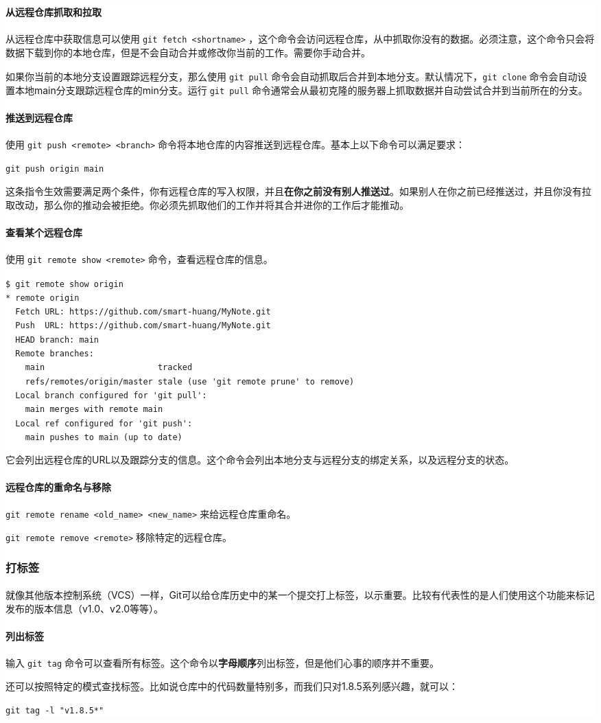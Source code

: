 #### 从远程仓库抓取和拉取

从远程仓库中获取信息可以使用 `git fetch <shortname>` ，这个命令会访问远程仓库，从中抓取你没有的数据。必须注意，这个命令只会将数据下载到你的本地仓库，但是不会自动合并或修改你当前的工作。需要你手动合并。

如果你当前的本地分支设置跟踪远程分支，那么使用 `git pull` 命令会自动抓取后合并到本地分支。默认情况下，`git clone` 命令会自动设置本地main分支跟踪远程仓库的min分支。运行 `git pull` 命令通常会从最初克隆的服务器上抓取数据并自动尝试合并到当前所在的分支。

#### 推送到远程仓库

使用 `git push <remote> <branch>` 命令将本地仓库的内容推送到远程仓库。基本上以下命令可以满足要求：

```shell
git push origin main
```

这条指令生效需要满足两个条件，你有远程仓库的写入权限，并且**在你之前没有别人推送过**。如果别人在你之前已经推送过，并且你没有拉取改动，那么你的推动会被拒绝。你必须先抓取他们的工作并将其合并进你的工作后才能推动。

#### 查看某个远程仓库

使用 `git remote show <remote>` 命令，查看远程仓库的信息。

```shell
$ git remote show origin
* remote origin
  Fetch URL: https://github.com/smart-huang/MyNote.git
  Push  URL: https://github.com/smart-huang/MyNote.git
  HEAD branch: main
  Remote branches:
    main                       tracked
    refs/remotes/origin/master stale (use 'git remote prune' to remove)
  Local branch configured for 'git pull':
    main merges with remote main
  Local ref configured for 'git push':
    main pushes to main (up to date)
```

它会列出远程仓库的URL以及跟踪分支的信息。这个命令会列出本地分支与远程分支的绑定关系，以及远程分支的状态。

#### 远程仓库的重命名与移除

`git remote rename <old_name> <new_name>` 来给远程仓库重命名。

`git remote remove <remote>` 移除特定的远程仓库。

### 打标签

就像其他版本控制系统（VCS）一样，Git可以给仓库历史中的某一个提交打上标签，以示重要。比较有代表性的是人们使用这个功能来标记发布的版本信息（v1.0、v2.0等等）。

#### 列出标签

输入 `git tag` 命令可以查看所有标签。这个命令以**字母顺序**列出标签，但是他们心事的顺序并不重要。

还可以按照特定的模式查找标签。比如说仓库中的代码数量特别多，而我们只对1.8.5系列感兴趣，就可以：
```shell
git tag -l "v1.8.5*"
```
